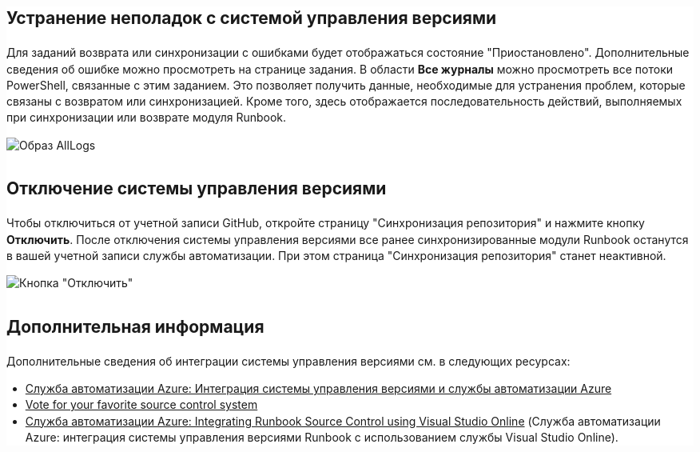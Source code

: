 
## <a name="troubleshooting-source-control-problems"></a>Устранение неполадок с системой управления версиями
Для заданий возврата или синхронизации с ошибками будет отображаться состояние "Приостановлено". Дополнительные сведения об ошибке можно просмотреть на странице задания.  В области **Все журналы** можно просмотреть все потоки PowerShell, связанные с этим заданием. Это позволяет получить данные, необходимые для устранения проблем, которые связаны с возвратом или синхронизацией. Кроме того, здесь отображается последовательность действий, выполняемых при синхронизации или возврате модуля Runbook.  

![Образ AllLogs](media/automation-source-control-integration-legacy/automation_13_AllLogs.png)

## <a name="disconnecting-source-control"></a>Отключение системы управления версиями
Чтобы отключиться от учетной записи GitHub, откройте страницу "Синхронизация репозитория" и нажмите кнопку **Отключить**. После отключения системы управления версиями все ранее синхронизированные модули Runbook останутся в вашей учетной записи службы автоматизации. При этом страница "Синхронизация репозитория" станет неактивной.  

  ![Кнопка "Отключить"](media/automation-source-control-integration-legacy/automation_12_Disconnect.png)

## <a name="next-steps"></a>Дополнительная информация
Дополнительные сведения об интеграции системы управления версиями см. в следующих ресурсах:  

* [Служба автоматизации Azure: Интеграция системы управления версиями и службы автоматизации Azure](https://azure.microsoft.com/blog/azure-automation-source-control-13/)  
* [Vote for your favorite source control system](https://www.surveymonkey.com/r/?sm=2dVjdcrCPFdT0dFFI8nUdQ%3d%3d)  
* [Служба автоматизации Azure: Integrating Runbook Source Control using Visual Studio Online](https://azure.microsoft.com/blog/azure-automation-integrating-runbook-source-control-using-visual-studio-online/) (Служба автоматизации Azure: интеграция системы управления версиями Runbook с использованием службы Visual Studio Online).  


